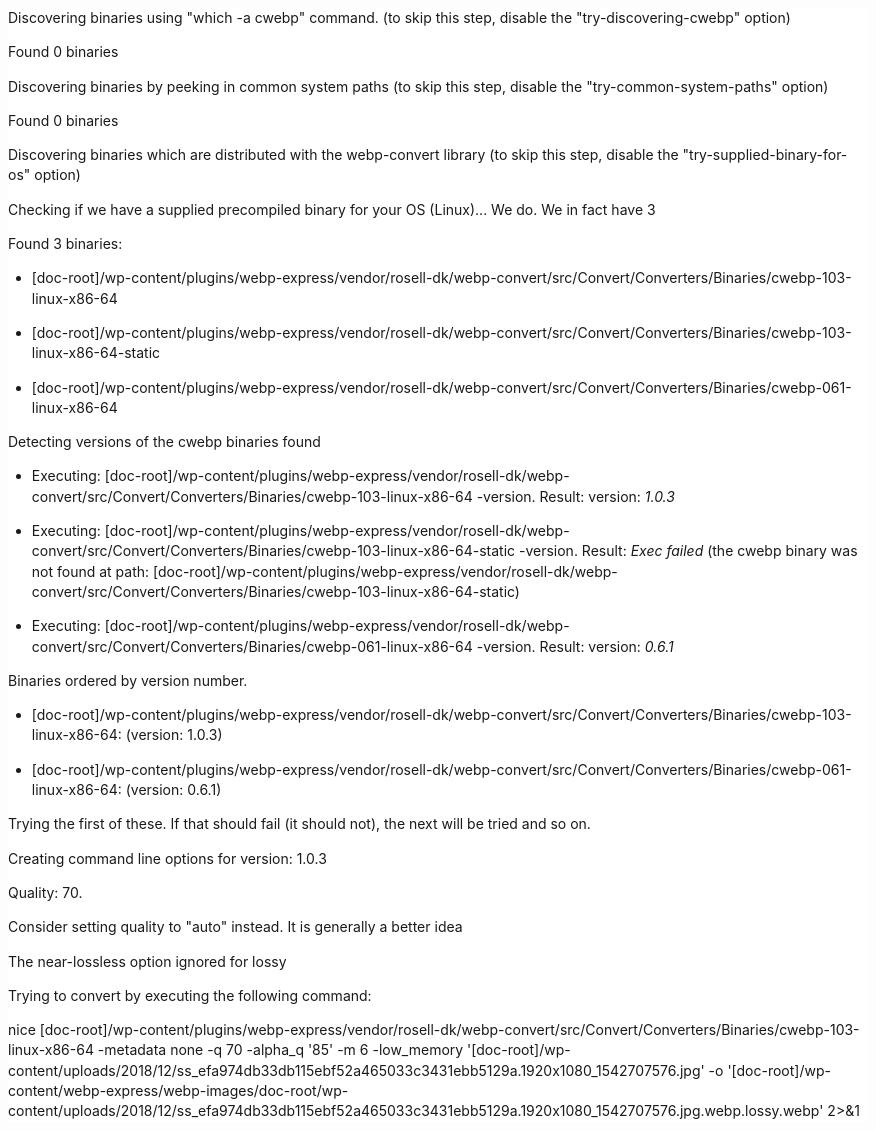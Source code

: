 Discovering binaries using "which -a cwebp" command. (to skip this step, disable the "try-discovering-cwebp" option)

Found 0 binaries

Discovering binaries by peeking in common system paths (to skip this step, disable the "try-common-system-paths" option)

Found 0 binaries

Discovering binaries which are distributed with the webp-convert library (to skip this step, disable the "try-supplied-binary-for-os" option)

Checking if we have a supplied precompiled binary for your OS (Linux)... We do. We in fact have 3

Found 3 binaries: 

- [doc-root]/wp-content/plugins/webp-express/vendor/rosell-dk/webp-convert/src/Convert/Converters/Binaries/cwebp-103-linux-x86-64

- [doc-root]/wp-content/plugins/webp-express/vendor/rosell-dk/webp-convert/src/Convert/Converters/Binaries/cwebp-103-linux-x86-64-static

- [doc-root]/wp-content/plugins/webp-express/vendor/rosell-dk/webp-convert/src/Convert/Converters/Binaries/cwebp-061-linux-x86-64

Detecting versions of the cwebp binaries found

- Executing: [doc-root]/wp-content/plugins/webp-express/vendor/rosell-dk/webp-convert/src/Convert/Converters/Binaries/cwebp-103-linux-x86-64 -version. Result: version: *1.0.3*

- Executing: [doc-root]/wp-content/plugins/webp-express/vendor/rosell-dk/webp-convert/src/Convert/Converters/Binaries/cwebp-103-linux-x86-64-static -version. Result: *Exec failed* (the cwebp binary was not found at path: [doc-root]/wp-content/plugins/webp-express/vendor/rosell-dk/webp-convert/src/Convert/Converters/Binaries/cwebp-103-linux-x86-64-static)

- Executing: [doc-root]/wp-content/plugins/webp-express/vendor/rosell-dk/webp-convert/src/Convert/Converters/Binaries/cwebp-061-linux-x86-64 -version. Result: version: *0.6.1*

Binaries ordered by version number.

- [doc-root]/wp-content/plugins/webp-express/vendor/rosell-dk/webp-convert/src/Convert/Converters/Binaries/cwebp-103-linux-x86-64: (version: 1.0.3)

- [doc-root]/wp-content/plugins/webp-express/vendor/rosell-dk/webp-convert/src/Convert/Converters/Binaries/cwebp-061-linux-x86-64: (version: 0.6.1)

Trying the first of these. If that should fail (it should not), the next will be tried and so on.

Creating command line options for version: 1.0.3

Quality: 70. 

Consider setting quality to "auto" instead. It is generally a better idea

The near-lossless option ignored for lossy

Trying to convert by executing the following command:

nice [doc-root]/wp-content/plugins/webp-express/vendor/rosell-dk/webp-convert/src/Convert/Converters/Binaries/cwebp-103-linux-x86-64 -metadata none -q 70 -alpha_q '85' -m 6 -low_memory '[doc-root]/wp-content/uploads/2018/12/ss_efa974db33db115ebf52a465033c3431ebb5129a.1920x1080_1542707576.jpg' -o '[doc-root]/wp-content/webp-express/webp-images/doc-root/wp-content/uploads/2018/12/ss_efa974db33db115ebf52a465033c3431ebb5129a.1920x1080_1542707576.jpg.webp.lossy.webp' 2>&1
